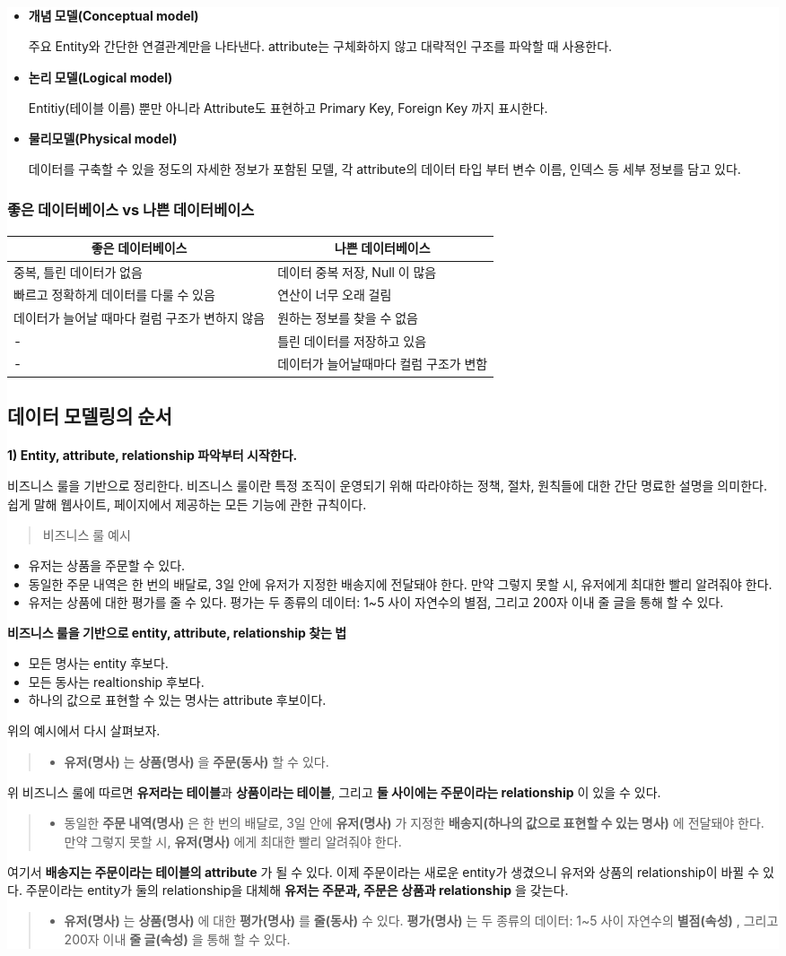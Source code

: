 - **개념 모델(Conceptual model)**

  주요 Entity와 간단한 연결관계만을 나타낸다. attribute는 구체화하지 않고 대략적인 구조를 파악할 때 사용한다.

- **논리 모델(Logical model)**

  Entitiy(테이블 이름) 뿐만 아니라 Attribute도 표현하고 Primary Key, Foreign Key 까지 표시한다.

- **물리모델(Physical model)**

  데이터를 구축할 수 있을 정도의 자세한 정보가 포함된 모델, 각 attribute의 데이터 타입 부터 변수 이름, 인덱스 등 세부 정보를 담고 있다.

### 좋은 데이터베이스 vs 나쁜 데이터베이스

| 좋은 데이터베이스                              | 나쁜 데이터베이스                      |
| ---------------------------------------------- | -------------------------------------- |
| 중복, 틀린 데이터가 없음                       | 데이터 중복 저장, Null 이 많음         |
| 빠르고 정확하게 데이터를 다룰 수 있음          | 연산이 너무 오래 걸림                  |
| 데이터가 늘어날 때마다 컬럼 구조가 변하지 않음 | 원하는 정보를 찾을 수 없음             |
| -                                              | 틀린 데이터를 저장하고 있음            |
| -                                              | 데이터가 늘어날때마다 컬럼 구조가 변함 |

## 데이터 모델링의 순서

**1) Entity, attribute, relationship 파악부터 시작한다.**

비즈니스 룰을 기반으로 정리한다. 비즈니스 룰이란 특정 조직이 운영되기 위해 따라야하는 정책, 절차, 원칙들에 대한 간단 명료한 설명을 의미한다. 쉽게 말해 웹사이트, 페이지에서 제공하는 모든 기능에 관한 규칙이다.

> 비즈니스 룰 예시

- 유저는 상품을 주문할 수 있다.
- 동일한 주문 내역은 한 번의 배달로, 3일 안에 유저가 지정한 배송지에 전달돼야 한다. 만약 그렇지 못할 시, 유저에게 최대한 빨리 알려줘야 한다.
- 유저는 상품에 대한 평가를 줄 수 있다. 평가는 두 종류의 데이터: 1~5 사이 자연수의 별점, 그리고 200자 이내 줄 글을 통해 할 수 있다.

**비즈니스 룰을 기반으로 entity, attribute, relationship 찾는 법**

- 모든 명사는 entity 후보다.
- 모든 동사는 realtionship 후보다.
- 하나의 값으로 표현할 수 있는 명사는 attribute 후보이다.

위의 예시에서 다시 살펴보자.

> - **유저(명사)** 는 **상품(명사)** 을 **주문(동사)** 할 수 있다.

위 비즈니스 룰에 따르면 **유저라는 테이블**과 **상품이라는 테이블**, 그리고 **둘 사이에는 주문이라는 relationship** 이 있을 수 있다.

> - 동일한 **주문 내역(명사)** 은 한 번의 배달로, 3일 안에 **유저(명사)** 가 지정한 **배송지(하나의 값으로 표현할 수 있는 명사)** 에 전달돼야 한다. 만약 그렇지 못할 시, **유저(명사)** 에게 최대한 빨리 알려줘야 한다.

여기서 **배송지는 주문이라는 테이블의 attribute** 가 될 수 있다. 이제 주문이라는 새로운 entity가 생겼으니 유저와 상품의 relationship이 바뀔 수 있다. 주문이라는 entity가 둘의 relationship을 대체해 **유저는 주문과, 주문은 상품과 relationship** 을 갖는다.

> - **유저(명사)** 는 **상품(명사)** 에 대한 **평가(명사)** 를 **줄(동사)** 수 있다. **평가(명사)** 는 두 종류의 데이터: 1~5 사이 자연수의 **별점(속성)** , 그리고 200자 이내 **줄 글(속성)** 을 통해 할 수 있다.
